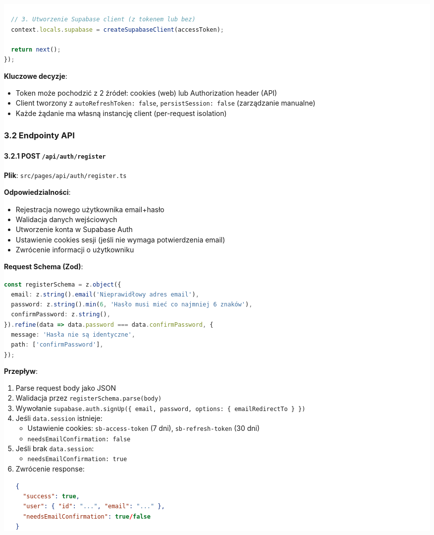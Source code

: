 ```typescript
  
  // 3. Utworzenie Supabase client (z tokenem lub bez)
  context.locals.supabase = createSupabaseClient(accessToken);
  
  return next();
});
```

**Kluczowe decyzje**:
- Token może pochodzić z 2 źródeł: cookies (web) lub Authorization header (API)
- Client tworzony z `autoRefreshToken: false`, `persistSession: false` (zarządzanie manualne)
- Każde żądanie ma własną instancję client (per-request isolation)

### 3.2 Endpointy API

#### 3.2.1 POST `/api/auth/register`

**Plik**: `src/pages/api/auth/register.ts`

**Odpowiedzialności**:
- Rejestracja nowego użytkownika email+hasło
- Walidacja danych wejściowych
- Utworzenie konta w Supabase Auth
- Ustawienie cookies sesji (jeśli nie wymaga potwierdzenia email)
- Zwrócenie informacji o użytkowniku

**Request Schema (Zod)**:
```typescript
const registerSchema = z.object({
  email: z.string().email('Nieprawidłowy adres email'),
  password: z.string().min(6, 'Hasło musi mieć co najmniej 6 znaków'),
  confirmPassword: z.string(),
}).refine(data => data.password === data.confirmPassword, {
  message: 'Hasła nie są identyczne',
  path: ['confirmPassword'],
});
```

**Przepływ**:
1. Parse request body jako JSON
2. Walidacja przez `registerSchema.parse(body)`
3. Wywołanie `supabase.auth.signUp({ email, password, options: { emailRedirectTo } })`
4. Jeśli `data.session` istnieje:
   - Ustawienie cookies: `sb-access-token` (7 dni), `sb-refresh-token` (30 dni)
   - `needsEmailConfirmation: false`
5. Jeśli brak `data.session`:
   - `needsEmailConfirmation: true`
6. Zwrócenie response:
   ```json
   {
     "success": true,
     "user": { "id": "...", "email": "..." },
     "needsEmailConfirmation": true/false
   }
   ```
